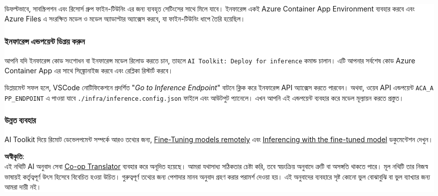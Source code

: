 ডিফল্টভাবে, সাবস্ক্রিপশন এবং রিসোর্স গ্রুপ ফাইন-টিউনিং এর জন্য ব্যবহৃত সেটিংসের সাথে মিলে যাবে। ইনফারেন্স একই Azure Container App Environment ব্যবহার করবে এবং Azure Files এ সংরক্ষিত মডেল ও মডেল অ্যাডাপ্টার অ্যাক্সেস করবে, যা ফাইন-টিউনিং ধাপে তৈরি হয়েছিল।

### ইনফারেন্স এন্ডপয়েন্ট ডিপ্লয় করুন
আপনি যদি ইনফারেন্স কোড সংশোধন বা ইনফারেন্স মডেল রিলোড করতে চান, তাহলে `AI Toolkit: Deploy for inference` কমান্ড চালান। এটি আপনার সর্বশেষ কোড Azure Container App এর সাথে সিঙ্ক্রোনাইজ করবে এবং রেপ্লিকা রিস্টার্ট করবে।

ডিপ্লয়মেন্ট সফল হলে, VSCode নোটিফিকেশনে প্রদর্শিত "*Go to Inference Endpoint*" বাটনে ক্লিক করে ইনফারেন্স API অ্যাক্সেস করতে পারবেন। অথবা, ওয়েব API এন্ডপয়েন্ট `ACA_APP_ENDPOINT` এ পাওয়া যাবে `./infra/inference.config.json` ফাইলে এবং আউটপুট প্যানেলে। এখন আপনি এই এন্ডপয়েন্ট ব্যবহার করে মডেল মূল্যায়ন করতে প্রস্তুত।

### উন্নত ব্যবহার
AI Toolkit দিয়ে রিমোট ডেভেলপমেন্ট সম্পর্কে আরও তথ্যের জন্য, [Fine-Tuning models remotely](https://aka.ms/ai-toolkit/remote-provision) এবং [Inferencing with the fine-tuned model](https://aka.ms/ai-toolkit/remote-inference) ডকুমেন্টেশন দেখুন।

**অস্বীকৃতি**:  
এই নথিটি AI অনুবাদ সেবা [Co-op Translator](https://github.com/Azure/co-op-translator) ব্যবহার করে অনূদিত হয়েছে। আমরা যথাসাধ্য সঠিকতার চেষ্টা করি, তবে স্বয়ংক্রিয় অনুবাদে ত্রুটি বা অসঙ্গতি থাকতে পারে। মূল নথিটি তার নিজস্ব ভাষায়ই কর্তৃত্বপূর্ণ উৎস হিসেবে বিবেচিত হওয়া উচিত। গুরুত্বপূর্ণ তথ্যের জন্য পেশাদার মানব অনুবাদ গ্রহণ করার পরামর্শ দেওয়া হয়। এই অনুবাদের ব্যবহারে সৃষ্ট কোনো ভুল বোঝাবুঝি বা ভুল ব্যাখ্যার জন্য আমরা দায়ী নই।